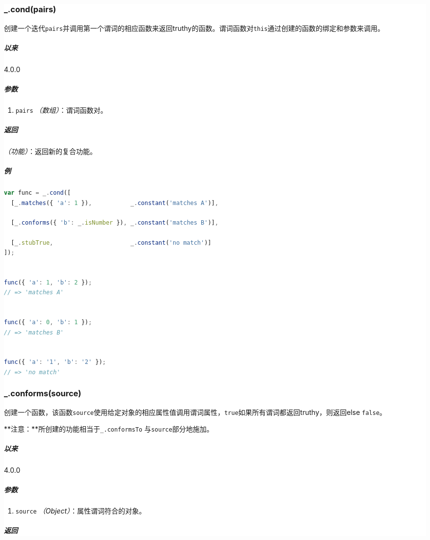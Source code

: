 ### _.cond(pairs)

创建一个迭代`pairs`并调用第一个谓词的相应函数来返回truthy的函数。谓词函数对`this`通过创建的函数的绑定和参数来调用。

##### 以来

4.0.0

##### 参数

1. `pairs` *（数组）*：谓词函数对。

##### 返回

*（功能）*：返回新的复合功能。

##### 例

```javascript
var func = _.cond([
  [_.matches({ 'a': 1 }),           _.constant('matches A')],

  [_.conforms({ 'b': _.isNumber }), _.constant('matches B')],

  [_.stubTrue,                      _.constant('no match')]
]);
 

func({ 'a': 1, 'b': 2 });
// => 'matches A'
 

func({ 'a': 0, 'b': 1 });
// => 'matches B'
 

func({ 'a': '1', 'b': '2' });
// => 'no match'
```

### _.conforms(source)

创建一个函数，该函数`source`使用给定对象的相应属性值调用谓词属性，`true`如果所有谓词都返回truthy，则返回else `false`。

**注意：**所创建的功能相当于`_.conformsTo` 与`source`部分地施加。

##### 以来

4.0.0

##### 参数

1. `source` *（Object）*：属性谓词符合的对象。

##### 返回
